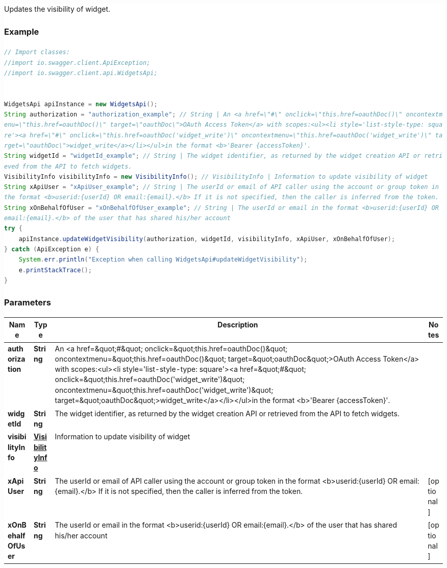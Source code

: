Updates the visibility of widget.

### Example
```java
// Import classes:
//import io.swagger.client.ApiException;
//import io.swagger.client.api.WidgetsApi;


WidgetsApi apiInstance = new WidgetsApi();
String authorization = "authorization_example"; // String | An <a href=\"#\" onclick=\"this.href=oauthDoc()\" oncontextmenu=\"this.href=oauthDoc()\" target=\"oauthDoc\">OAuth Access Token</a> with scopes:<ul><li style='list-style-type: square'><a href=\"#\" onclick=\"this.href=oauthDoc('widget_write')\" oncontextmenu=\"this.href=oauthDoc('widget_write')\" target=\"oauthDoc\">widget_write</a></li></ul>in the format <b>'Bearer {accessToken}'.
String widgetId = "widgetId_example"; // String | The widget identifier, as returned by the widget creation API or retrieved from the API to fetch widgets.
VisibilityInfo visibilityInfo = new VisibilityInfo(); // VisibilityInfo | Information to update visibility of widget
String xApiUser = "xApiUser_example"; // String | The userId or email of API caller using the account or group token in the format <b>userid:{userId} OR email:{email}.</b> If it is not specified, then the caller is inferred from the token.
String xOnBehalfOfUser = "xOnBehalfOfUser_example"; // String | The userId or email in the format <b>userid:{userId} OR email:{email}.</b> of the user that has shared his/her account
try {
    apiInstance.updateWidgetVisibility(authorization, widgetId, visibilityInfo, xApiUser, xOnBehalfOfUser);
} catch (ApiException e) {
    System.err.println("Exception when calling WidgetsApi#updateWidgetVisibility");
    e.printStackTrace();
}
```

### Parameters

Name | Type | Description  | Notes
------------- | ------------- | ------------- | -------------
 **authorization** | **String**| An &lt;a href&#x3D;\&quot;#\&quot; onclick&#x3D;\&quot;this.href&#x3D;oauthDoc()\&quot; oncontextmenu&#x3D;\&quot;this.href&#x3D;oauthDoc()\&quot; target&#x3D;\&quot;oauthDoc\&quot;&gt;OAuth Access Token&lt;/a&gt; with scopes:&lt;ul&gt;&lt;li style&#x3D;&#39;list-style-type: square&#39;&gt;&lt;a href&#x3D;\&quot;#\&quot; onclick&#x3D;\&quot;this.href&#x3D;oauthDoc(&#39;widget_write&#39;)\&quot; oncontextmenu&#x3D;\&quot;this.href&#x3D;oauthDoc(&#39;widget_write&#39;)\&quot; target&#x3D;\&quot;oauthDoc\&quot;&gt;widget_write&lt;/a&gt;&lt;/li&gt;&lt;/ul&gt;in the format &lt;b&gt;&#39;Bearer {accessToken}&#39;. |
 **widgetId** | **String**| The widget identifier, as returned by the widget creation API or retrieved from the API to fetch widgets. |
 **visibilityInfo** | [**VisibilityInfo**](VisibilityInfo.md)| Information to update visibility of widget |
 **xApiUser** | **String**| The userId or email of API caller using the account or group token in the format &lt;b&gt;userid:{userId} OR email:{email}.&lt;/b&gt; If it is not specified, then the caller is inferred from the token. | [optional]
 **xOnBehalfOfUser** | **String**| The userId or email in the format &lt;b&gt;userid:{userId} OR email:{email}.&lt;/b&gt; of the user that has shared his/her account | [optional]
